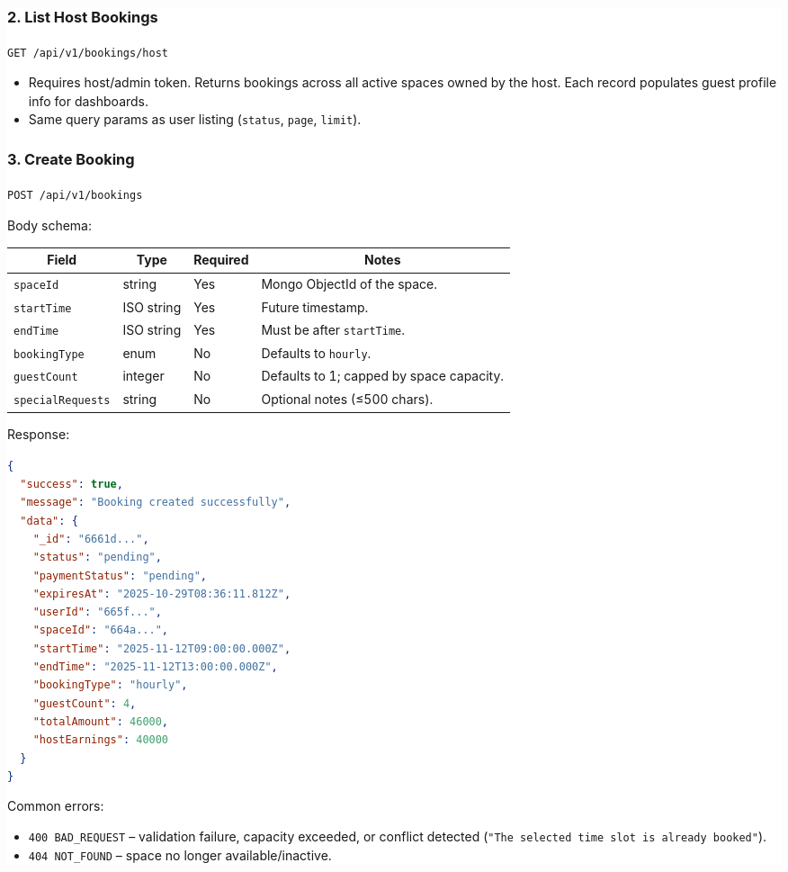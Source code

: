 ### 2. List Host Bookings

`GET /api/v1/bookings/host`

- Requires host/admin token. Returns bookings across all active spaces owned by the host. Each record populates guest profile info for dashboards.
- Same query params as user listing (`status`, `page`, `limit`).

### 3. Create Booking

`POST /api/v1/bookings`

Body schema:

| Field             | Type       | Required | Notes                                   |
| ----------------- | ---------- | -------- | --------------------------------------- |
| `spaceId`         | string     | Yes      | Mongo ObjectId of the space.            |
| `startTime`       | ISO string | Yes      | Future timestamp.                       |
| `endTime`         | ISO string | Yes      | Must be after `startTime`.              |
| `bookingType`     | enum       | No       | Defaults to `hourly`.                   |
| `guestCount`      | integer    | No       | Defaults to 1; capped by space capacity.|
| `specialRequests` | string     | No       | Optional notes (≤500 chars).            |

Response:

```json
{
  "success": true,
  "message": "Booking created successfully",
  "data": {
    "_id": "6661d...",
    "status": "pending",
    "paymentStatus": "pending",
    "expiresAt": "2025-10-29T08:36:11.812Z",
    "userId": "665f...",
    "spaceId": "664a...",
    "startTime": "2025-11-12T09:00:00.000Z",
    "endTime": "2025-11-12T13:00:00.000Z",
    "bookingType": "hourly",
    "guestCount": 4,
    "totalAmount": 46000,
    "hostEarnings": 40000
  }
}
```

Common errors:

- `400 BAD_REQUEST` – validation failure, capacity exceeded, or conflict detected (`"The selected time slot is already booked"`).
- `404 NOT_FOUND` – space no longer available/inactive.
